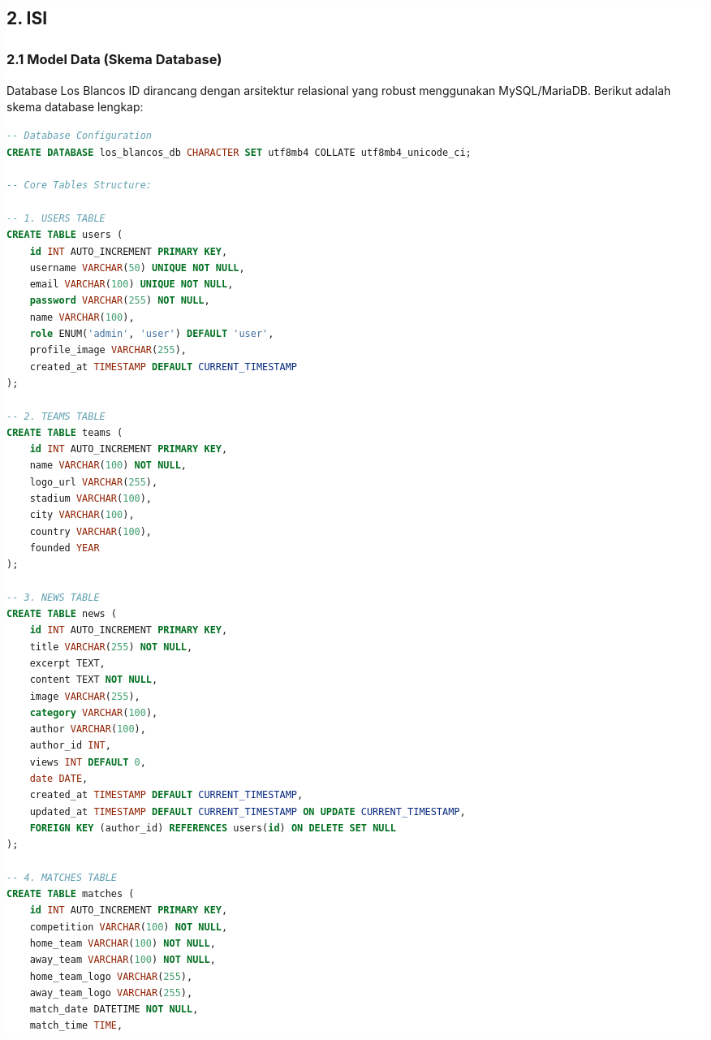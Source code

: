 
## 2. ISI

### 2.1 Model Data (Skema Database)

Database Los Blancos ID dirancang dengan arsitektur relasional yang robust menggunakan MySQL/MariaDB. Berikut adalah skema database lengkap:

```sql
-- Database Configuration
CREATE DATABASE los_blancos_db CHARACTER SET utf8mb4 COLLATE utf8mb4_unicode_ci;

-- Core Tables Structure:

-- 1. USERS TABLE
CREATE TABLE users (
    id INT AUTO_INCREMENT PRIMARY KEY,
    username VARCHAR(50) UNIQUE NOT NULL,
    email VARCHAR(100) UNIQUE NOT NULL,
    password VARCHAR(255) NOT NULL,
    name VARCHAR(100),
    role ENUM('admin', 'user') DEFAULT 'user',
    profile_image VARCHAR(255),
    created_at TIMESTAMP DEFAULT CURRENT_TIMESTAMP
);

-- 2. TEAMS TABLE  
CREATE TABLE teams (
    id INT AUTO_INCREMENT PRIMARY KEY,
    name VARCHAR(100) NOT NULL,
    logo_url VARCHAR(255),
    stadium VARCHAR(100),
    city VARCHAR(100),
    country VARCHAR(100),
    founded YEAR
);

-- 3. NEWS TABLE
CREATE TABLE news (
    id INT AUTO_INCREMENT PRIMARY KEY,
    title VARCHAR(255) NOT NULL,
    excerpt TEXT,
    content TEXT NOT NULL,
    image VARCHAR(255),
    category VARCHAR(100),
    author VARCHAR(100),
    author_id INT,
    views INT DEFAULT 0,
    date DATE,
    created_at TIMESTAMP DEFAULT CURRENT_TIMESTAMP,
    updated_at TIMESTAMP DEFAULT CURRENT_TIMESTAMP ON UPDATE CURRENT_TIMESTAMP,
    FOREIGN KEY (author_id) REFERENCES users(id) ON DELETE SET NULL
);

-- 4. MATCHES TABLE
CREATE TABLE matches (
    id INT AUTO_INCREMENT PRIMARY KEY,
    competition VARCHAR(100) NOT NULL,
    home_team VARCHAR(100) NOT NULL,
    away_team VARCHAR(100) NOT NULL,
    home_team_logo VARCHAR(255),
    away_team_logo VARCHAR(255),
    match_date DATETIME NOT NULL,
    match_time TIME,
```